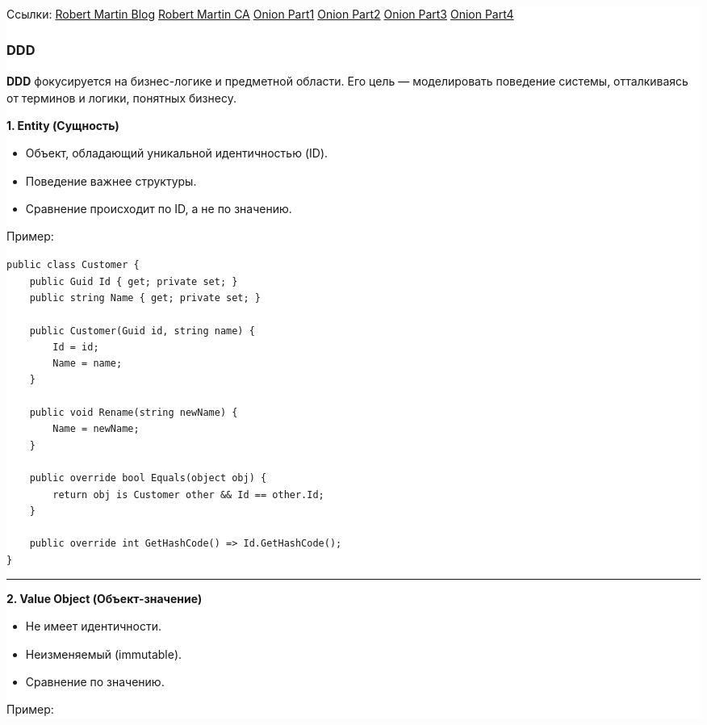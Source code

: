 
Ссылки:
[Robert Martin Blog](https://blog.cleancoder.com/)
[Robert Martin CA](https://blog.cleancoder.com/uncle-bob/2011/11/22/Clean-Architecture.html)
[Onion Part1](https://jeffreypalermo.com/2008/07/the-onion-architecture-part-1/)
[Onion Part2](https://jeffreypalermo.com/2008/07/the-onion-architecture-part-2/)
[Onion Part3](https://jeffreypalermo.com/2008/08/the-onion-architecture-part-3/)
[Onion Part4](https://jeffreypalermo.com/2013/08/onion-architecture-part-4-after-four-years/)
### DDD
**DDD** фокусируется на бизнес-логике и предметной области. Его цель — моделировать поведение системы, отталкиваясь от терминов и логики, понятных бизнесу.

**1. Entity (Сущность)**

- Объект, обладающий уникальной идентичностью (ID).
    
- Поведение важнее структуры.
    
- Сравнение происходит по ID, а не по значению.
    

Пример:
```
public class Customer {
    public Guid Id { get; private set; }
    public string Name { get; private set; }

    public Customer(Guid id, string name) {
        Id = id;
        Name = name;
    }

    public void Rename(string newName) {
        Name = newName;
    }

    public override bool Equals(object obj) {
        return obj is Customer other && Id == other.Id;
    }

    public override int GetHashCode() => Id.GetHashCode();
}
```

---

**2. Value Object (Объект-значение)**

- Не имеет идентичности.
    
- Неизменяемый (immutable).
    
- Сравнение по значению.
    

Пример:
